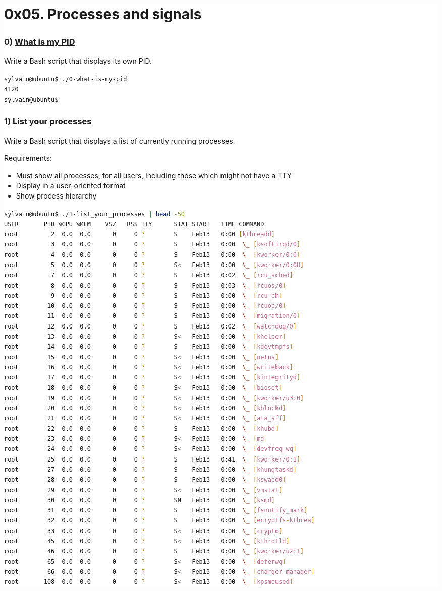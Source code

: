 # 0x05. Processes and signals

### 0) [What is my PID](https://github.com/s-maarouf/alx-system_engineering-devops/blob/134146884517260a87733fc6233baba1e179e314/0x05-processes_and_signals/0-what-is-my-pid)

Write a Bash script that displays its own PID.

```sh
sylvain@ubuntu$ ./0-what-is-my-pid
4120
sylvain@ubuntu$
```

### 1) [List your processes](https://github.com/s-maarouf/alx-system_engineering-devops/blob/134146884517260a87733fc6233baba1e179e314/0x05-processes_and_signals/1-list_your_processes)

Write a Bash script that displays a list of currently running processes.

Requirements:

- Must show all processes, for all users, including those which might not have a TTY
- Display in a user-oriented format
- Show process hierarchy

```sh
sylvain@ubuntu$ ./1-list_your_processes | head -50
USER       PID %CPU %MEM    VSZ   RSS TTY      STAT START   TIME COMMAND
root         2  0.0  0.0      0     0 ?        S    Feb13   0:00 [kthreadd]
root         3  0.0  0.0      0     0 ?        S    Feb13   0:00  \_ [ksoftirqd/0]
root         4  0.0  0.0      0     0 ?        S    Feb13   0:00  \_ [kworker/0:0]
root         5  0.0  0.0      0     0 ?        S<   Feb13   0:00  \_ [kworker/0:0H]
root         7  0.0  0.0      0     0 ?        S    Feb13   0:02  \_ [rcu_sched]
root         8  0.0  0.0      0     0 ?        S    Feb13   0:03  \_ [rcuos/0]
root         9  0.0  0.0      0     0 ?        S    Feb13   0:00  \_ [rcu_bh]
root        10  0.0  0.0      0     0 ?        S    Feb13   0:00  \_ [rcuob/0]
root        11  0.0  0.0      0     0 ?        S    Feb13   0:00  \_ [migration/0]
root        12  0.0  0.0      0     0 ?        S    Feb13   0:02  \_ [watchdog/0]
root        13  0.0  0.0      0     0 ?        S<   Feb13   0:00  \_ [khelper]
root        14  0.0  0.0      0     0 ?        S    Feb13   0:00  \_ [kdevtmpfs]
root        15  0.0  0.0      0     0 ?        S<   Feb13   0:00  \_ [netns]
root        16  0.0  0.0      0     0 ?        S<   Feb13   0:00  \_ [writeback]
root        17  0.0  0.0      0     0 ?        S<   Feb13   0:00  \_ [kintegrityd]
root        18  0.0  0.0      0     0 ?        S<   Feb13   0:00  \_ [bioset]
root        19  0.0  0.0      0     0 ?        S<   Feb13   0:00  \_ [kworker/u3:0]
root        20  0.0  0.0      0     0 ?        S<   Feb13   0:00  \_ [kblockd]
root        21  0.0  0.0      0     0 ?        S<   Feb13   0:00  \_ [ata_sff]
root        22  0.0  0.0      0     0 ?        S    Feb13   0:00  \_ [khubd]
root        23  0.0  0.0      0     0 ?        S<   Feb13   0:00  \_ [md]
root        24  0.0  0.0      0     0 ?        S<   Feb13   0:00  \_ [devfreq_wq]
root        25  0.0  0.0      0     0 ?        S    Feb13   0:41  \_ [kworker/0:1]
root        27  0.0  0.0      0     0 ?        S    Feb13   0:00  \_ [khungtaskd]
root        28  0.0  0.0      0     0 ?        S    Feb13   0:00  \_ [kswapd0]
root        29  0.0  0.0      0     0 ?        S<   Feb13   0:00  \_ [vmstat]
root        30  0.0  0.0      0     0 ?        SN   Feb13   0:00  \_ [ksmd]
root        31  0.0  0.0      0     0 ?        S    Feb13   0:00  \_ [fsnotify_mark]
root        32  0.0  0.0      0     0 ?        S    Feb13   0:00  \_ [ecryptfs-kthrea]
root        33  0.0  0.0      0     0 ?        S<   Feb13   0:00  \_ [crypto]
root        45  0.0  0.0      0     0 ?        S<   Feb13   0:00  \_ [kthrotld]
root        46  0.0  0.0      0     0 ?        S    Feb13   0:00  \_ [kworker/u2:1]
root        65  0.0  0.0      0     0 ?        S<   Feb13   0:00  \_ [deferwq]
root        66  0.0  0.0      0     0 ?        S<   Feb13   0:00  \_ [charger_manager]
root       108  0.0  0.0      0     0 ?        S<   Feb13   0:00  \_ [kpsmoused]
```